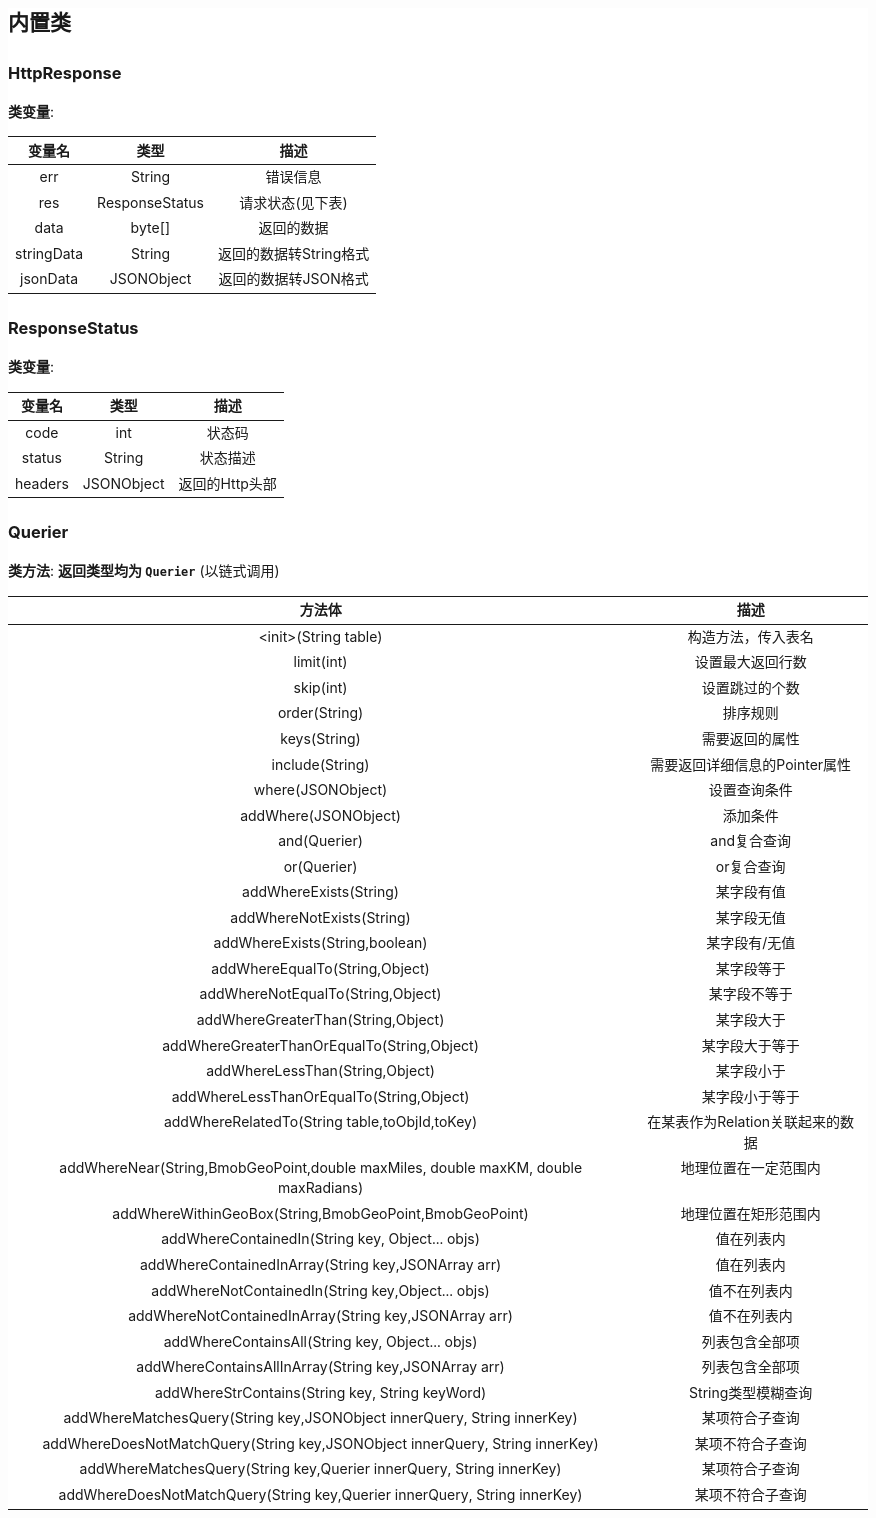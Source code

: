 
## 内置类

### HttpResponse

**类变量**:

变量名|类型|描述
:----:|:----:|:----:
err|String|错误信息
res|ResponseStatus|请求状态(见下表)
data|byte[]|返回的数据
stringData|String|返回的数据转String格式
jsonData |JSONObject|返回的数据转JSON格式

### ResponseStatus


**类变量**:

变量名|类型|描述
:----:|:----:|:----:
code|int|状态码
status|String|状态描述
headers|JSONObject|返回的Http头部

### Querier

**类方法**: **返回类型均为 `Querier`** (以链式调用)

方法体|描述
:----:|:----:
\<init\>(String table)|构造方法，传入表名
limit(int)|设置最大返回行数
skip(int)|设置跳过的个数
order(String)|排序规则
keys(String)|需要返回的属性
include(String)|需要返回详细信息的Pointer属性
where(JSONObject)|设置查询条件
addWhere(JSONObject)|添加条件
and(Querier)|and复合查询
or(Querier)|or复合查询
addWhereExists(String)|某字段有值
addWhereNotExists(String)|某字段无值
addWhereExists(String,boolean)|某字段有/无值
addWhereEqualTo(String,Object)|某字段等于
addWhereNotEqualTo(String,Object)|某字段不等于
addWhereGreaterThan(String,Object)|某字段大于
addWhereGreaterThanOrEqualTo(String,Object)|某字段大于等于
addWhereLessThan(String,Object)|某字段小于
addWhereLessThanOrEqualTo(String,Object)|某字段小于等于
addWhereRelatedTo(String table,toObjId,toKey)|在某表作为Relation关联起来的数据
addWhereNear(String,BmobGeoPoint,double maxMiles, double maxKM, double maxRadians)|地理位置在一定范围内
addWhereWithinGeoBox(String,BmobGeoPoint,BmobGeoPoint)|地理位置在矩形范围内
addWhereContainedIn(String key, Object... objs)|值在列表内
addWhereContainedInArray(String key,JSONArray arr)|值在列表内
addWhereNotContainedIn(String key,Object... objs)|值不在列表内
addWhereNotContainedInArray(String key,JSONArray arr)|值不在列表内
addWhereContainsAll(String key, Object... objs)|列表包含全部项
addWhereContainsAllInArray(String key,JSONArray arr)|列表包含全部项
addWhereStrContains(String key, String keyWord)|String类型模糊查询
addWhereMatchesQuery(String key,JSONObject innerQuery, String innerKey)|某项符合子查询
addWhereDoesNotMatchQuery(String key,JSONObject innerQuery, String innerKey)|某项不符合子查询
addWhereMatchesQuery(String key,Querier innerQuery, String innerKey)|某项符合子查询
addWhereDoesNotMatchQuery(String key,Querier innerQuery, String innerKey)|某项不符合子查询